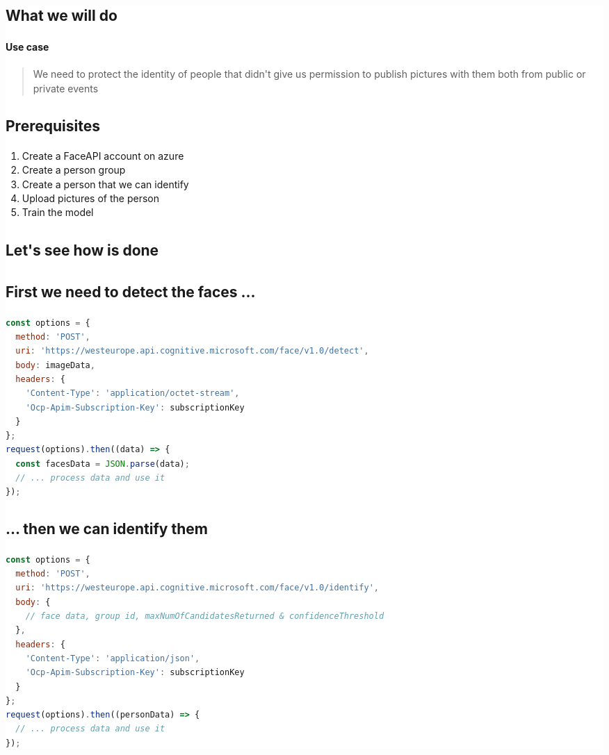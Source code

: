 ## What we will do
#### Use case
> We need to protect the identity of people that didn't give us permission to publish pictures with them both from public or private events

## Prerequisites
1. Create a FaceAPI account on azure 
2. Create a person group 
3. Create a person that we can identify 
4. Upload pictures of the person 
5. Train the model 

## Let's see how is done

## First we need to detect the faces ...
```javascript
const options = {
  method: 'POST',
  uri: 'https://westeurope.api.cognitive.microsoft.com/face/v1.0/detect',
  body: imageData,
  headers: {
    'Content-Type': 'application/octet-stream',
    'Ocp-Apim-Subscription-Key': subscriptionKey
  }
};
request(options).then((data) => {
  const facesData = JSON.parse(data);
  // ... process data and use it
});
```

## ... then we can identify them
```javascript
const options = {
  method: 'POST',
  uri: 'https://westeurope.api.cognitive.microsoft.com/face/v1.0/identify',
  body: {
    // face data, group id, maxNumOfCandidatesReturned & confidenceThreshold
  },
  headers: {
    'Content-Type': 'application/json',
    'Ocp-Apim-Subscription-Key': subscriptionKey
  }
};
request(options).then((personData) => {
  // ... process data and use it
});
```
